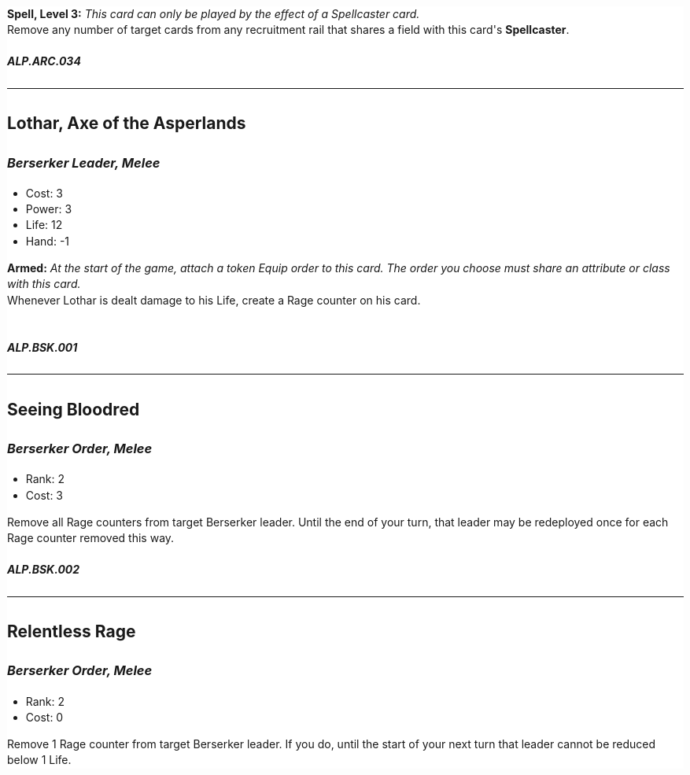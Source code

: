 
<b>Spell, Level 3:</b> <i>This card can only be played by the effect of a Spellcaster card.</i>   
Remove any number of target cards from any recruitment rail that shares a field with this card's <b>Spellcaster</b>.
<br>

##### ALP.ARC.034

<hr>


## <b>Lothar, Axe of the Asperlands</b>
### <i>Berserker Leader, Melee</i>
 - Cost: 3
 - Power: 3
 - Life: 12
 - Hand: -1


<b>Armed:</b> <i>At the start of the game, attach a token Equip order to this card. The order you choose must share an attribute or class with this card.</i>    
Whenever Lothar is dealt damage to his Life, create a Rage counter on his card.  
<br>

##### ALP.BSK.001

<hr>


## <b>Seeing Bloodred</b>
### <i>Berserker Order, Melee</i>
 - Rank: 2
 - Cost: 3


Remove all Rage counters from target Berserker leader.  Until the end of your turn, that leader may be redeployed once for each Rage counter removed this way.
<br>

##### ALP.BSK.002

<hr>


## <b>Relentless Rage</b>
### <i>Berserker Order, Melee</i>
 - Rank: 2
 - Cost: 0


Remove 1 Rage counter from target Berserker leader. If you do, until the start of your next turn that leader cannot be reduced below 1 Life.
<br>
